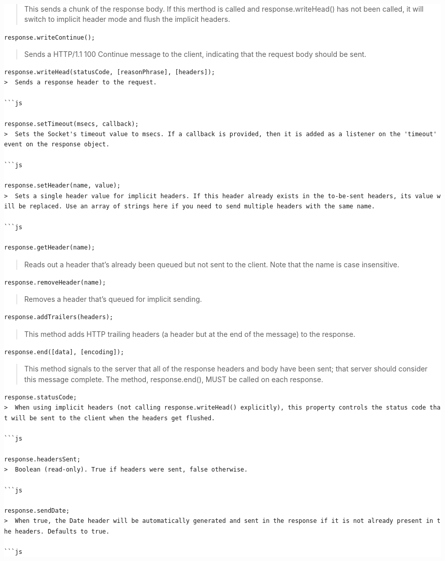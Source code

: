 > This sends a chunk of the response body. If this merthod is called and response.writeHead() has not been called, it will switch to implicit header mode and flush the implicit headers.

    response.writeContinue();

> Sends a HTTP/1.1 100 Continue message to the client, indicating that the request body should be sent.

    response.writeHead(statusCode, [reasonPhrase], [headers]);
    >  Sends a response header to the request.

    ```js

    response.setTimeout(msecs, callback);
    >  Sets the Socket's timeout value to msecs. If a callback is provided, then it is added as a listener on the 'timeout' event on the response object.

    ```js

    response.setHeader(name, value);
    >  Sets a single header value for implicit headers. If this header already exists in the to-be-sent headers, its value will be replaced. Use an array of strings here if you need to send multiple headers with the same name.

    ```js

    response.getHeader(name);

> Reads out a header that’s already been queued but not sent to the client. Note that the name is case insensitive.

    response.removeHeader(name);

> Removes a header that’s queued for implicit sending.

    response.addTrailers(headers);

> This method adds HTTP trailing headers (a header but at the end of the message) to the response.

    response.end([data], [encoding]);

> This method signals to the server that all of the response headers and body have been sent; that server should consider this message complete. The method, response.end(), MUST be called on each response.

    response.statusCode;
    >  When using implicit headers (not calling response.writeHead() explicitly), this property controls the status code that will be sent to the client when the headers get flushed.

    ```js

    response.headersSent;
    >  Boolean (read-only). True if headers were sent, false otherwise.

    ```js

    response.sendDate;
    >  When true, the Date header will be automatically generated and sent in the response if it is not already present in the headers. Defaults to true.

    ```js
